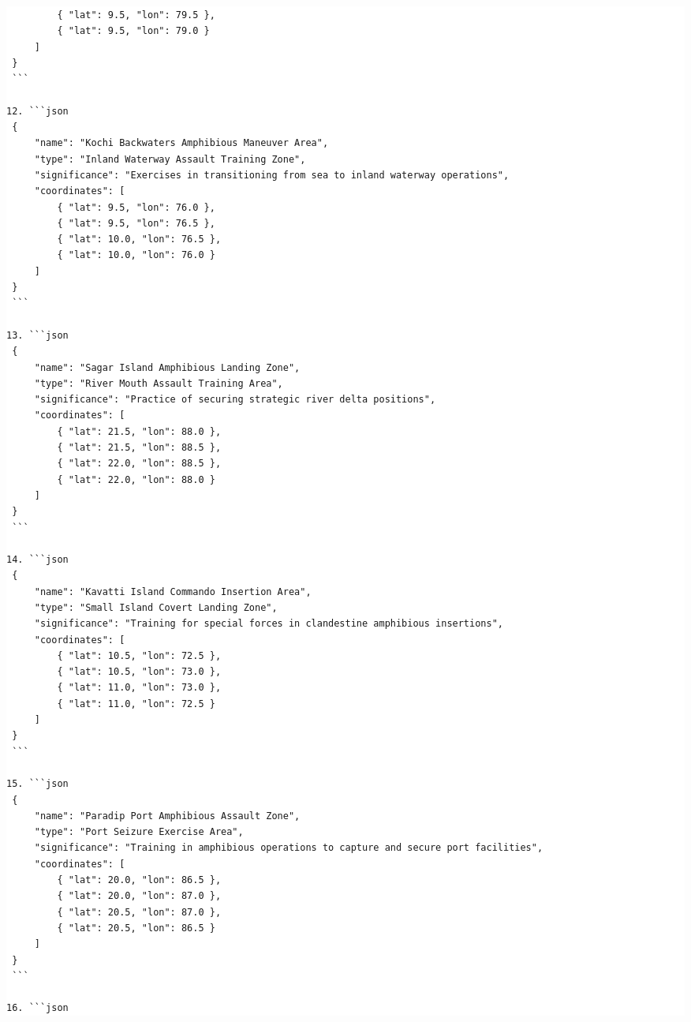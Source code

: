    ```
    		{ "lat": 9.5, "lon": 79.5 },
    		{ "lat": 9.5, "lon": 79.0 }
    	]
    }
    ```

12. ```json
    {
    	"name": "Kochi Backwaters Amphibious Maneuver Area",
    	"type": "Inland Waterway Assault Training Zone",
    	"significance": "Exercises in transitioning from sea to inland waterway operations",
    	"coordinates": [
    		{ "lat": 9.5, "lon": 76.0 },
    		{ "lat": 9.5, "lon": 76.5 },
    		{ "lat": 10.0, "lon": 76.5 },
    		{ "lat": 10.0, "lon": 76.0 }
    	]
    }
    ```

13. ```json
    {
    	"name": "Sagar Island Amphibious Landing Zone",
    	"type": "River Mouth Assault Training Area",
    	"significance": "Practice of securing strategic river delta positions",
    	"coordinates": [
    		{ "lat": 21.5, "lon": 88.0 },
    		{ "lat": 21.5, "lon": 88.5 },
    		{ "lat": 22.0, "lon": 88.5 },
    		{ "lat": 22.0, "lon": 88.0 }
    	]
    }
    ```

14. ```json
    {
    	"name": "Kavatti Island Commando Insertion Area",
    	"type": "Small Island Covert Landing Zone",
    	"significance": "Training for special forces in clandestine amphibious insertions",
    	"coordinates": [
    		{ "lat": 10.5, "lon": 72.5 },
    		{ "lat": 10.5, "lon": 73.0 },
    		{ "lat": 11.0, "lon": 73.0 },
    		{ "lat": 11.0, "lon": 72.5 }
    	]
    }
    ```

15. ```json
    {
    	"name": "Paradip Port Amphibious Assault Zone",
    	"type": "Port Seizure Exercise Area",
    	"significance": "Training in amphibious operations to capture and secure port facilities",
    	"coordinates": [
    		{ "lat": 20.0, "lon": 86.5 },
    		{ "lat": 20.0, "lon": 87.0 },
    		{ "lat": 20.5, "lon": 87.0 },
    		{ "lat": 20.5, "lon": 86.5 }
    	]
    }
    ```

16. ```json
   ```